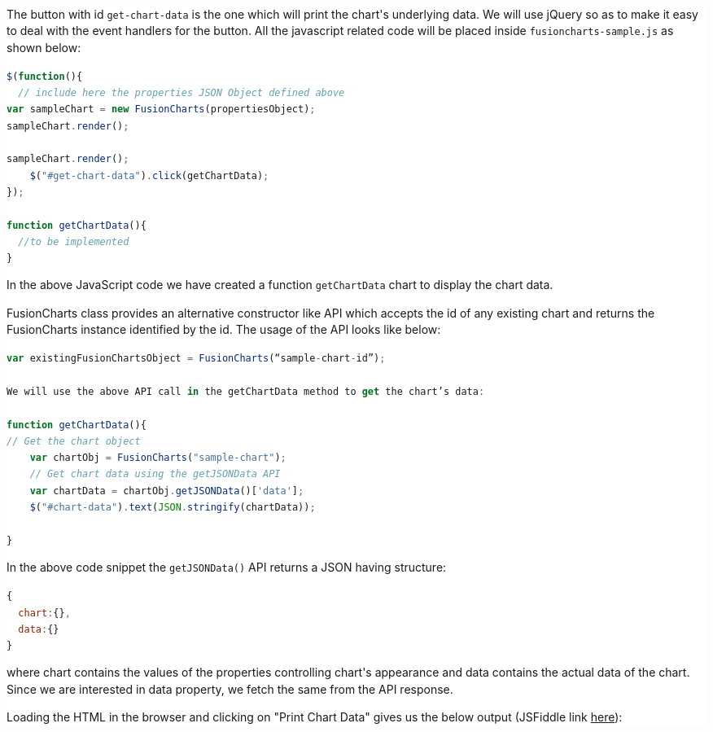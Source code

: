 The button with id `get-chart-data` is the one which will print the chart's underlying data. We will use jQuery so as to make it easy to deal with the event handlers for the button. All the javascript related code will be placed inside `fusioncharts-sample.js` as shown below:

```javascript
$(function(){
  // include here the properties JSON Object defined above
var sampleChart = new FusionCharts(propertiesObject);
sampleChart.render();
  
sampleChart.render();
    $("#get-chart-data").click(getChartData);
});
 
function getChartData(){
  //to be implemented
}
```

In the above JavaScript code we have created a function `getChartData` chart to display the chart data.

FusionCharts class provides an alternative constructor like API which accepts the id of any existing chart and returns the FusionCharts instance identified by the id. The usage of the API looks like below:


```javascript
var existingFusionChartsObject = FusionCharts(“sample-chart-id”);
 
We will use the above API call in the getChartData method to get the chart’s data:
 
function getChartData(){
// Get the chart object
    var chartObj = FusionCharts("sample-chart");
    // Get chart data using the getJSONData API
    var chartData = chartObj.getJSONData()['data'];
    $("#chart-data").text(JSON.stringify(chartData));
 
}
```

In the above code snippet the `getJSONData()` API returns a JSON having structure:

```javascript
{
  chart:{},
  data:{}
}
```

where chart contains the values of the properties controlling chart's appearance and data contains the actual data of the chart. Since we are interested in data property, we fetch the same from the API response.

Loading the HTML in the browser and clicking on "Print Chart Data" gives us the below output (JSFiddle link [here](http://jsfiddle.net/uhnanqgv/8/)):

